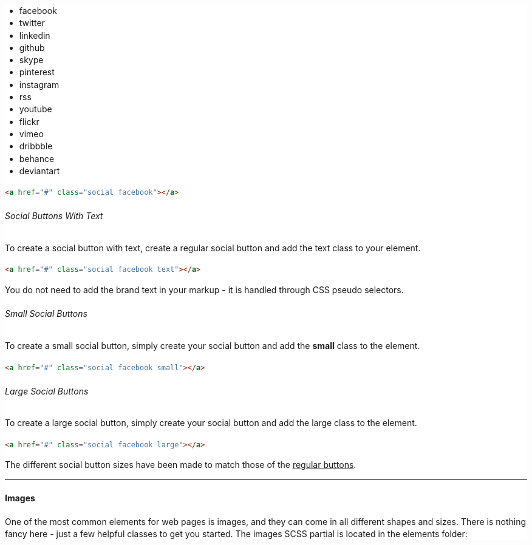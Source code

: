 * facebook
* twitter
* linkedin
* github
* skype
* pinterest
* instagram
* rss
* youtube
* flickr
* vimeo
* dribbble
* behance
* deviantart

```html
<a href="#" class="social facebook"></a>
```

###### Social Buttons With Text

To create a social button with text, create a regular social button and add the text class to your element.

```html
<a href="#" class="social facebook text"></a>
```

You do not need to add the brand text in your markup - it is handled through CSS pseudo selectors.

###### Small Social Buttons

To create a small social button, simply create your social button and add the **small** class to the element.

```html
<a href="#" class="social facebook small"></a>
```

###### Large Social Buttons

To create a large social button, simply create your social button and add the large class to the element.

```html
<a href="#" class="social facebook large"></a>
```

The different social button sizes have been made to match those of the [regular buttons](http://www.onenexusproject.com/documentation/elements/general/buttons/).

---

#### Images

One of the most common elements for web pages is images, and they can come in all different shapes and sizes. There is nothing fancy here - just a few helpful classes to get you started. The images SCSS partial is located in the elements folder:
